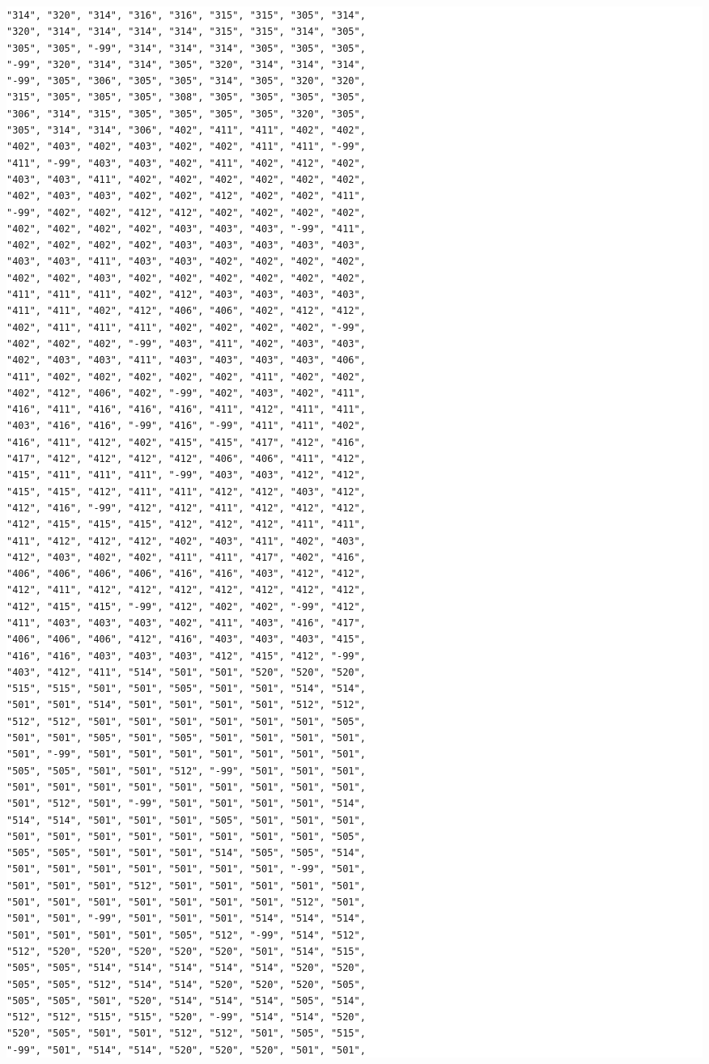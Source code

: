     "314", "320", "314", "316", "316", "315", "315", "305", "314", 
    "320", "314", "314", "314", "314", "315", "315", "314", "305", 
    "305", "305", "-99", "314", "314", "314", "305", "305", "305", 
    "-99", "320", "314", "314", "305", "320", "314", "314", "314", 
    "-99", "305", "306", "305", "305", "314", "305", "320", "320", 
    "315", "305", "305", "305", "308", "305", "305", "305", "305", 
    "306", "314", "315", "305", "305", "305", "305", "320", "305", 
    "305", "314", "314", "306", "402", "411", "411", "402", "402", 
    "402", "403", "402", "403", "402", "402", "411", "411", "-99", 
    "411", "-99", "403", "403", "402", "411", "402", "412", "402", 
    "403", "403", "411", "402", "402", "402", "402", "402", "402", 
    "402", "403", "403", "402", "402", "412", "402", "402", "411", 
    "-99", "402", "402", "412", "412", "402", "402", "402", "402", 
    "402", "402", "402", "402", "403", "403", "403", "-99", "411", 
    "402", "402", "402", "402", "403", "403", "403", "403", "403", 
    "403", "403", "411", "403", "403", "402", "402", "402", "402", 
    "402", "402", "403", "402", "402", "402", "402", "402", "402", 
    "411", "411", "411", "402", "412", "403", "403", "403", "403", 
    "411", "411", "402", "412", "406", "406", "402", "412", "412", 
    "402", "411", "411", "411", "402", "402", "402", "402", "-99", 
    "402", "402", "402", "-99", "403", "411", "402", "403", "403", 
    "402", "403", "403", "411", "403", "403", "403", "403", "406", 
    "411", "402", "402", "402", "402", "402", "411", "402", "402", 
    "402", "412", "406", "402", "-99", "402", "403", "402", "411", 
    "416", "411", "416", "416", "416", "411", "412", "411", "411", 
    "403", "416", "416", "-99", "416", "-99", "411", "411", "402", 
    "416", "411", "412", "402", "415", "415", "417", "412", "416", 
    "417", "412", "412", "412", "412", "406", "406", "411", "412", 
    "415", "411", "411", "411", "-99", "403", "403", "412", "412", 
    "415", "415", "412", "411", "411", "412", "412", "403", "412", 
    "412", "416", "-99", "412", "412", "411", "412", "412", "412", 
    "412", "415", "415", "415", "412", "412", "412", "411", "411", 
    "411", "412", "412", "412", "402", "403", "411", "402", "403", 
    "412", "403", "402", "402", "411", "411", "417", "402", "416", 
    "406", "406", "406", "406", "416", "416", "403", "412", "412", 
    "412", "411", "412", "412", "412", "412", "412", "412", "412", 
    "412", "415", "415", "-99", "412", "402", "402", "-99", "412", 
    "411", "403", "403", "403", "402", "411", "403", "416", "417", 
    "406", "406", "406", "412", "416", "403", "403", "403", "415", 
    "416", "416", "403", "403", "403", "412", "415", "412", "-99", 
    "403", "412", "411", "514", "501", "501", "520", "520", "520", 
    "515", "515", "501", "501", "505", "501", "501", "514", "514", 
    "501", "501", "514", "501", "501", "501", "501", "512", "512", 
    "512", "512", "501", "501", "501", "501", "501", "501", "505", 
    "501", "501", "505", "501", "505", "501", "501", "501", "501", 
    "501", "-99", "501", "501", "501", "501", "501", "501", "501", 
    "505", "505", "501", "501", "512", "-99", "501", "501", "501", 
    "501", "501", "501", "501", "501", "501", "501", "501", "501", 
    "501", "512", "501", "-99", "501", "501", "501", "501", "514", 
    "514", "514", "501", "501", "501", "505", "501", "501", "501", 
    "501", "501", "501", "501", "501", "501", "501", "501", "505", 
    "505", "505", "501", "501", "501", "514", "505", "505", "514", 
    "501", "501", "501", "501", "501", "501", "501", "-99", "501", 
    "501", "501", "501", "512", "501", "501", "501", "501", "501", 
    "501", "501", "501", "501", "501", "501", "501", "512", "501", 
    "501", "501", "-99", "501", "501", "501", "514", "514", "514", 
    "501", "501", "501", "501", "505", "512", "-99", "514", "512", 
    "512", "520", "520", "520", "520", "520", "501", "514", "515", 
    "505", "505", "514", "514", "514", "514", "514", "520", "520", 
    "505", "505", "512", "514", "514", "520", "520", "520", "505", 
    "505", "505", "501", "520", "514", "514", "514", "505", "514", 
    "512", "512", "515", "515", "520", "-99", "514", "514", "520", 
    "520", "505", "501", "501", "512", "512", "501", "505", "515", 
    "-99", "501", "514", "514", "520", "520", "520", "501", "501", 
